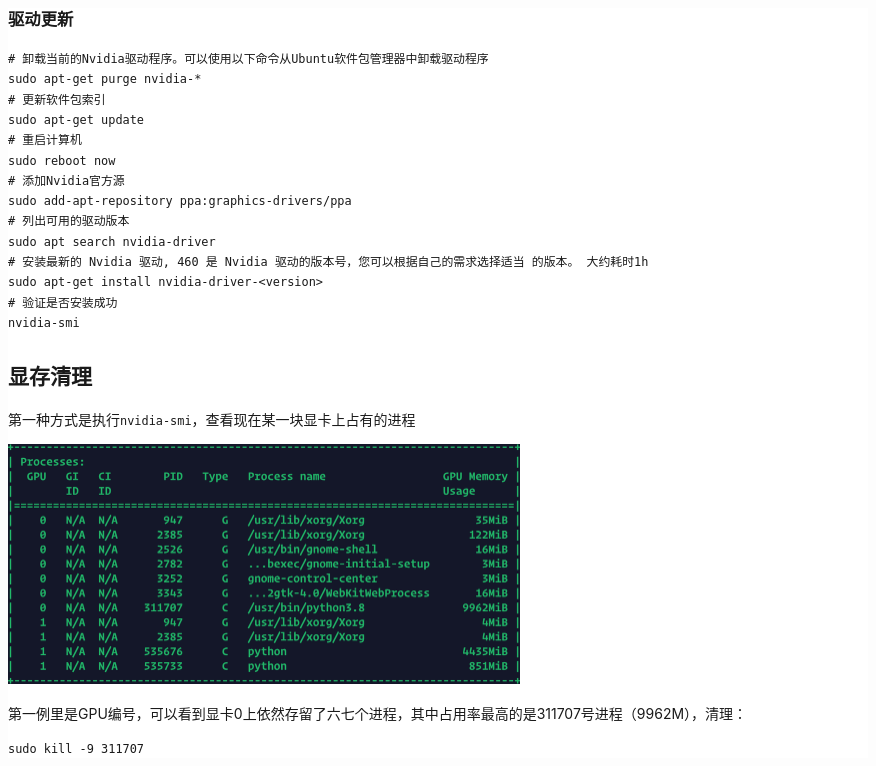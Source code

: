 
### 驱动更新

```shell
# 卸载当前的Nvidia驱动程序。可以使⽤以下命令从Ubuntu软件包管理器中卸载驱动程序 
sudo apt-get purge nvidia-* 
# 更新软件包索引 
sudo apt-get update 
# 重启计算机 
sudo reboot now 
# 添加Nvidia官⽅源 
sudo add-apt-repository ppa:graphics-drivers/ppa 
# 列出可⽤的驱动版本 
sudo apt search nvidia-driver 
# 安装最新的 Nvidia 驱动, 460 是 Nvidia 驱动的版本号，您可以根据⾃⼰的需求选择适当 的版本。 ⼤约耗时1h 
sudo apt-get install nvidia-driver-<version> 
# 验证是否安装成功
nvidia-smi
```



## 显存清理

第一种方式是执行`nvidia-smi`，查看现在某一块显卡上占有的进程

<img src="image-20230407101647330.png" alt="image-20230407101647330" style="zoom:50%;" />

第一例里是GPU编号，可以看到显卡0上依然存留了六七个进程，其中占用率最高的是311707号进程（9962M），清理：

```shell
sudo kill -9 311707
```
